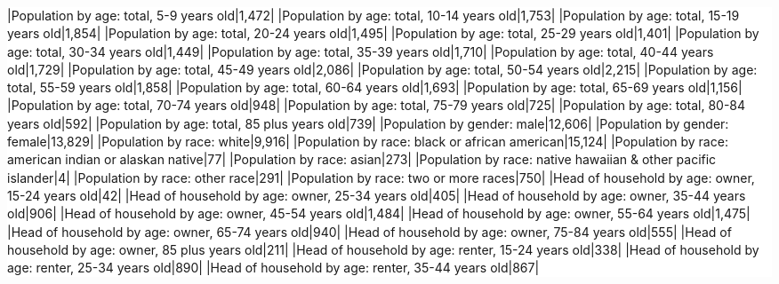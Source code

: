 |Population by age: total, 5-9 years old|1,472|
|Population by age: total, 10-14 years old|1,753|
|Population by age: total, 15-19 years old|1,854|
|Population by age: total, 20-24 years old|1,495|
|Population by age: total, 25-29 years old|1,401|
|Population by age: total, 30-34 years old|1,449|
|Population by age: total, 35-39 years old|1,710|
|Population by age: total, 40-44 years old|1,729|
|Population by age: total, 45-49 years old|2,086|
|Population by age: total, 50-54 years old|2,215|
|Population by age: total, 55-59 years old|1,858|
|Population by age: total, 60-64 years old|1,693|
|Population by age: total, 65-69 years old|1,156|
|Population by age: total, 70-74 years old|948|
|Population by age: total, 75-79 years old|725|
|Population by age: total, 80-84 years old|592|
|Population by age: total, 85 plus years old|739|
|Population by gender: male|12,606|
|Population by gender: female|13,829|
|Population by race: white|9,916|
|Population by race: black or african american|15,124|
|Population by race: american indian or alaskan native|77|
|Population by race: asian|273|
|Population by race: native hawaiian & other pacific islander|4|
|Population by race: other race|291|
|Population by race: two or more races|750|
|Head of household by age: owner, 15-24 years old|42|
|Head of household by age: owner, 25-34 years old|405|
|Head of household by age: owner, 35-44 years old|906|
|Head of household by age: owner, 45-54 years old|1,484|
|Head of household by age: owner, 55-64 years old|1,475|
|Head of household by age: owner, 65-74 years old|940|
|Head of household by age: owner, 75-84 years old|555|
|Head of household by age: owner, 85 plus years old|211|
|Head of household by age: renter, 15-24 years old|338|
|Head of household by age: renter, 25-34 years old|890|
|Head of household by age: renter, 35-44 years old|867|